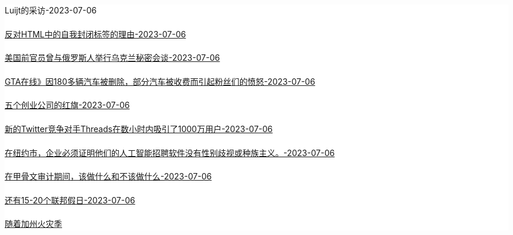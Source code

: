 Luijt的采访-2023-07-06</a><br/><br/><a target=_blank rel=nofollow href="https://jakearchibald.com/2023/against-self-closing-tags-in-html/" >反对HTML中的自我封闭标签的理由-2023-07-06</a><br/><br/><a target=_blank rel=nofollow href="https://www.nbcnews.com/news/world/former-us-officials-secret-ukraine-talks-russians-war-ukraine-rcna92610" >美国前官员曾与俄罗斯人举行乌克兰秘密会谈-2023-07-06</a><br/><br/><a target=_blank rel=nofollow href="https://kotaku.com/gta-online-update-removed-cars-full-list-paywall-gta-1850535019" >GTA在线》因180多辆汽车被删除，部分汽车被收费而引起粉丝们的愤怒-2023-07-06</a><br/><br/><a target=_blank rel=nofollow href="https://ryanc118.medium.com/five-startup-red-flags-1b7ac827c445" >五个创业公司的红旗-2023-07-06</a><br/><br/><a target=_blank rel=nofollow href="https://news.sky.com/story/threads-launches-metas-twitter-rival-has-arrived-how-it-works-how-to-join-and-which-celebs-are-on-board-12915395" >新的Twitter竞争对手Threads在数小时内吸引了1000万用户-2023-07-06</a><br/><br/><a target=_blank rel=nofollow href="https://www.nbcnews.com/tech/tech-news/nyc-companies-will-prove-ai-hiring-software-isnt-sexist-racist-rcna92336" >在纽约市，企业必须证明他们的人工智能招聘软件没有性别歧视或种族主义。-2023-07-06</a><br/><br/><a target=_blank rel=nofollow href="https://www.softwareone.com/en/blog/articles/2020/10/22/dos-and-donts-during-an-oracle-audit" >在甲骨文审计期间，该做什么和不该做什么-2023-07-06</a><br/><br/><a target=_blank rel=nofollow href="https://lindynewsletter.beehiiv.com/p/1520-federal-holidays" >还有15-20个联邦假日-2023-07-06</a><br/><br/><a target=_blank rel=nofollow href="https://www.latimes.com/california/story/2023-07-03/california-debate-over-wildfire-retardant-is-heating-up" >随着加州火灾季